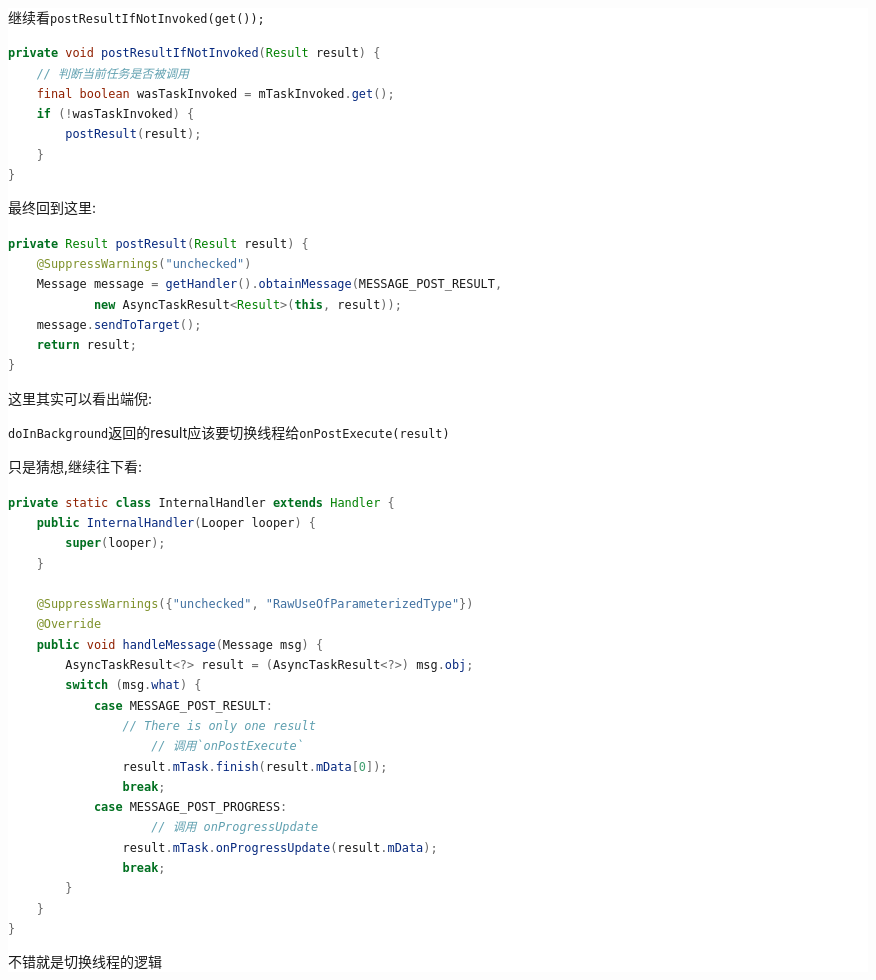 继续看`postResultIfNotInvoked(get());` 

```java
private void postResultIfNotInvoked(Result result) {
  	// 判断当前任务是否被调用
    final boolean wasTaskInvoked = mTaskInvoked.get();
    if (!wasTaskInvoked) {
        postResult(result);
    }
}
```

最终回到这里:

```java
private Result postResult(Result result) {
    @SuppressWarnings("unchecked")
    Message message = getHandler().obtainMessage(MESSAGE_POST_RESULT,
            new AsyncTaskResult<Result>(this, result));
    message.sendToTarget();
    return result;
}
```

这里其实可以看出端倪:

`doInBackground`返回的result应该要切换线程给`onPostExecute(result)`

只是猜想,继续往下看:

```java
private static class InternalHandler extends Handler {
    public InternalHandler(Looper looper) {
        super(looper);
    }

    @SuppressWarnings({"unchecked", "RawUseOfParameterizedType"})
    @Override
    public void handleMessage(Message msg) {
        AsyncTaskResult<?> result = (AsyncTaskResult<?>) msg.obj;
        switch (msg.what) {
            case MESSAGE_POST_RESULT:
                // There is only one result
            		// 调用`onPostExecute`
                result.mTask.finish(result.mData[0]);
                break;
            case MESSAGE_POST_PROGRESS:
            		// 调用 onProgressUpdate
                result.mTask.onProgressUpdate(result.mData);
                break;
        }
    }
}
```

不错就是切换线程的逻辑
